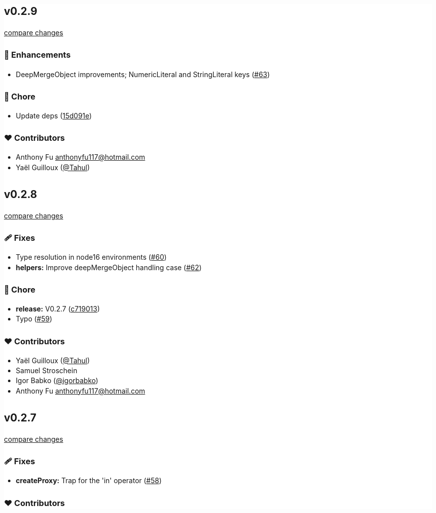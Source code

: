 ## v0.2.9

[compare changes](https://github.com/unjs/magicast/compare/v0.2.8...v0.2.9)


### 🚀 Enhancements

  - DeepMergeObject improvements; NumericLiteral and StringLiteral keys ([#63](https://github.com/unjs/magicast/pull/63))

### 🏡 Chore

  - Update deps ([15d091e](https://github.com/unjs/magicast/commit/15d091e))

### ❤️  Contributors

- Anthony Fu <anthonyfu117@hotmail.com>
- Yaël Guilloux ([@Tahul](http://github.com/Tahul))

## v0.2.8

[compare changes](https://github.com/unjs/magicast/compare/v0.2.7...v0.2.8)


### 🩹 Fixes

  - Type resolution in node16 environments ([#60](https://github.com/unjs/magicast/pull/60))
  - **helpers:** Improve deepMergeObject handling case ([#62](https://github.com/unjs/magicast/pull/62))

### 🏡 Chore

  - **release:** V0.2.7 ([c719013](https://github.com/unjs/magicast/commit/c719013))
  - Typo ([#59](https://github.com/unjs/magicast/pull/59))

### ❤️  Contributors

- Yaël Guilloux ([@Tahul](http://github.com/Tahul))
- Samuel Stroschein 
- Igor Babko ([@igorbabko](http://github.com/igorbabko))
- Anthony Fu <anthonyfu117@hotmail.com>

## v0.2.7

[compare changes](https://github.com/unjs/magicast/compare/v0.2.6...v0.2.7)


### 🩹 Fixes

  - **createProxy:** Trap for the 'in' operator ([#58](https://github.com/unjs/magicast/pull/58))

### ❤️  Contributors
